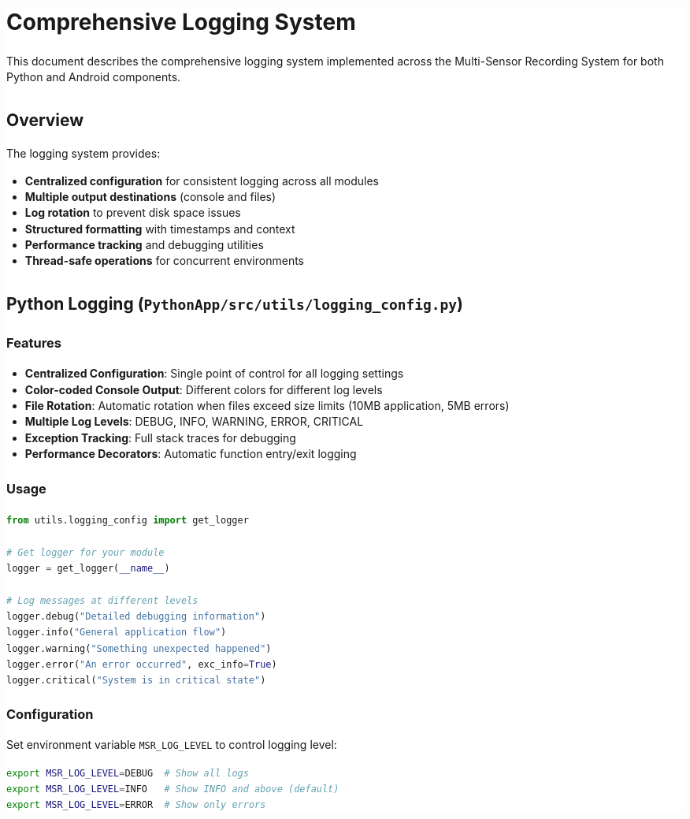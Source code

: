 # Comprehensive Logging System

This document describes the comprehensive logging system implemented across the Multi-Sensor Recording System for both Python and Android components.

## Overview

The logging system provides:
- **Centralized configuration** for consistent logging across all modules
- **Multiple output destinations** (console and files) 
- **Log rotation** to prevent disk space issues
- **Structured formatting** with timestamps and context
- **Performance tracking** and debugging utilities
- **Thread-safe operations** for concurrent environments

## Python Logging (`PythonApp/src/utils/logging_config.py`)

### Features

- **Centralized Configuration**: Single point of control for all logging settings
- **Color-coded Console Output**: Different colors for different log levels
- **File Rotation**: Automatic rotation when files exceed size limits (10MB application, 5MB errors)
- **Multiple Log Levels**: DEBUG, INFO, WARNING, ERROR, CRITICAL
- **Exception Tracking**: Full stack traces for debugging
- **Performance Decorators**: Automatic function entry/exit logging

### Usage

```python
from utils.logging_config import get_logger

# Get logger for your module
logger = get_logger(__name__)

# Log messages at different levels
logger.debug("Detailed debugging information")
logger.info("General application flow")
logger.warning("Something unexpected happened")
logger.error("An error occurred", exc_info=True)
logger.critical("System is in critical state")
```

### Configuration

Set environment variable `MSR_LOG_LEVEL` to control logging level:
```bash
export MSR_LOG_LEVEL=DEBUG  # Show all logs
export MSR_LOG_LEVEL=INFO   # Show INFO and above (default)
export MSR_LOG_LEVEL=ERROR  # Show only errors
```
